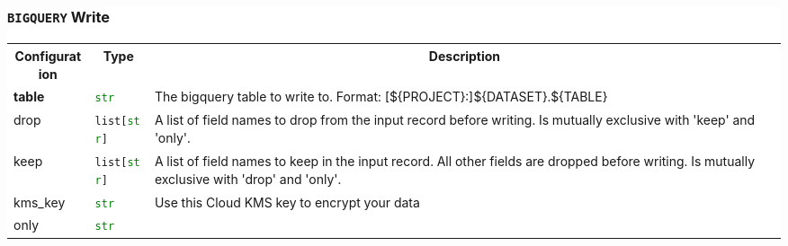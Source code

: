 ### `BIGQUERY` Write

<div class="table-container-wrapper">
  <table class="table table-bordered">
    <tr>
      <th>Configuration</th>
      <th>Type</th>
      <th>Description</th>
    </tr>
    <tr>
      <td>
        <strong>table</strong>
      </td>
      <td>
        <code style="color: green">str</code>
      </td>
      <td>
        The bigquery table to write to. Format: [${PROJECT}:]${DATASET}.${TABLE}
      </td>
    </tr>
    <tr>
      <td>
        drop
      </td>
      <td>
        <code>list[<span style="color: green;">str</span>]</code>
      </td>
      <td>
        A list of field names to drop from the input record before writing. Is mutually exclusive with 'keep' and 'only'.
      </td>
    </tr>
    <tr>
      <td>
        keep
      </td>
      <td>
        <code>list[<span style="color: green;">str</span>]</code>
      </td>
      <td>
        A list of field names to keep in the input record. All other fields are dropped before writing. Is mutually exclusive with 'drop' and 'only'.
      </td>
    </tr>
    <tr>
      <td>
        kms_key
      </td>
      <td>
        <code style="color: green">str</code>
      </td>
      <td>
        Use this Cloud KMS key to encrypt your data
      </td>
    </tr>
    <tr>
      <td>
        only
      </td>
      <td>
        <code style="color: green">str</code>
      </td>
      <td>